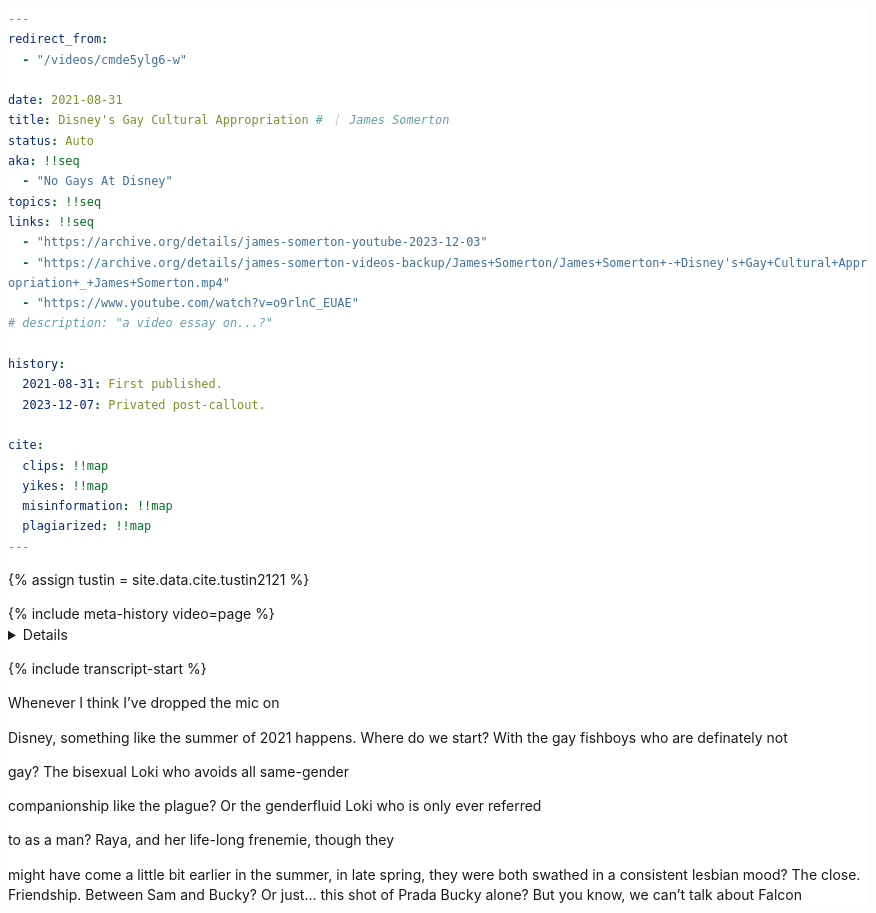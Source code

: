 ```yaml
---
redirect_from:
  - "/videos/cmde5ylg6-w"

date: 2021-08-31
title: Disney's Gay Cultural Appropriation # ｜ James Somerton
status: Auto
aka: !!seq
  - "No Gays At Disney"
topics: !!seq
links: !!seq
  - "https://archive.org/details/james-somerton-youtube-2023-12-03"
  - "https://archive.org/details/james-somerton-videos-backup/James+Somerton/James+Somerton+-+Disney's+Gay+Cultural+Appropriation+_+James+Somerton.mp4"
  - "https://www.youtube.com/watch?v=o9rlnC_EUAE"
# description: "a video essay on...?"

history:
  2021-08-31: First published.
  2023-12-07: Privated post-callout.

cite:
  clips: !!map
  yikes: !!map
  misinformation: !!map
  plagiarized: !!map
---
```

{% assign tustin = site.data.cite.tustin2121 %}

<compare>
{% include meta-history video=page %}
<credits class="desc">
<details {% include description-version for="2021-08-31" %}></details>
</credits>
</compare>

{% include transcript-start %}

Whenever I think I’ve dropped the mic on

Disney, something like the summer of 2021 happens. Where do we start? With the
gay fishboys who are definately not

gay? The bisexual Loki who avoids all same-gender

companionship like the plague? Or the genderfluid Loki who is only ever referred

to as a man? Raya, and her life-long frenemie, though they

might have come a little bit earlier in the summer, in late spring, they were
both swathed in a consistent lesbian mood? The close. Friendship. Between Sam
and Bucky? Or just… this shot of Prada Bucky alone? But you know, we can’t talk
about Falcon
